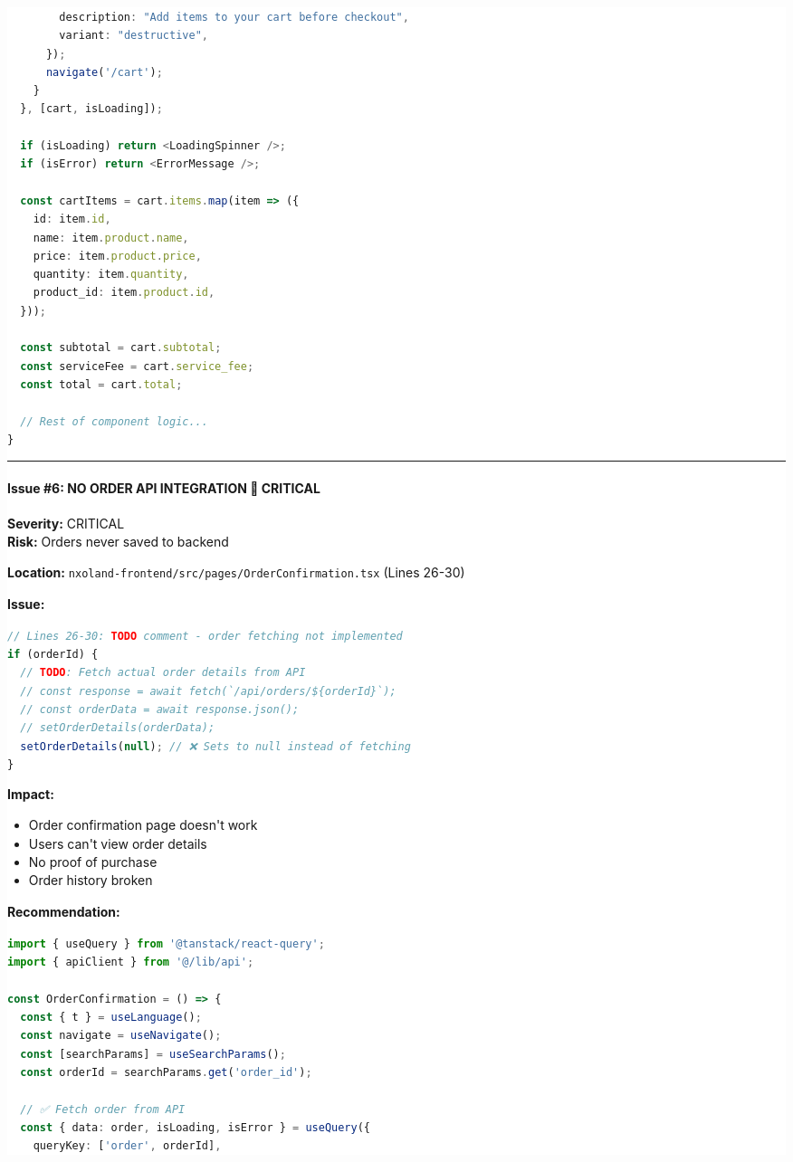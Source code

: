 ```typescript
        description: "Add items to your cart before checkout",
        variant: "destructive",
      });
      navigate('/cart');
    }
  }, [cart, isLoading]);

  if (isLoading) return <LoadingSpinner />;
  if (isError) return <ErrorMessage />;

  const cartItems = cart.items.map(item => ({
    id: item.id,
    name: item.product.name,
    price: item.product.price,
    quantity: item.quantity,
    product_id: item.product.id,
  }));

  const subtotal = cart.subtotal;
  const serviceFee = cart.service_fee;
  const total = cart.total;

  // Rest of component logic...
}
```

---

#### **Issue #6: NO ORDER API INTEGRATION** 🔴 CRITICAL
**Severity:** CRITICAL  
**Risk:** Orders never saved to backend

**Location:** `nxoland-frontend/src/pages/OrderConfirmation.tsx` (Lines 26-30)

**Issue:**
```typescript
// Lines 26-30: TODO comment - order fetching not implemented
if (orderId) {
  // TODO: Fetch actual order details from API
  // const response = await fetch(`/api/orders/${orderId}`);
  // const orderData = await response.json();
  // setOrderDetails(orderData);
  setOrderDetails(null); // ❌ Sets to null instead of fetching
}
```

**Impact:**
- Order confirmation page doesn't work
- Users can't view order details
- No proof of purchase
- Order history broken

**Recommendation:**
```typescript
import { useQuery } from '@tanstack/react-query';
import { apiClient } from '@/lib/api';

const OrderConfirmation = () => {
  const { t } = useLanguage();
  const navigate = useNavigate();
  const [searchParams] = useSearchParams();
  const orderId = searchParams.get('order_id');

  // ✅ Fetch order from API
  const { data: order, isLoading, isError } = useQuery({
    queryKey: ['order', orderId],
```
